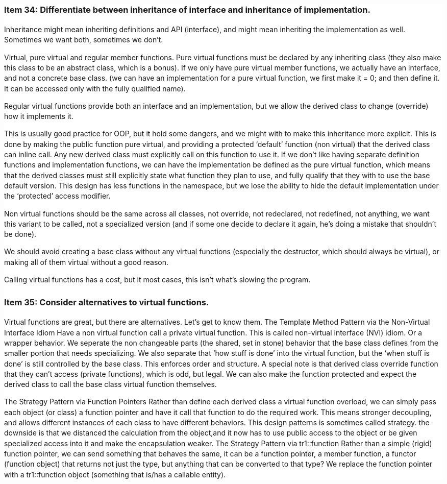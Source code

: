 ### Item 34: Differentiate between inheritance of interface and inheritance of implementation.

Inheritance might mean inheriting definitions and API (interface), and might mean inheriting the implementation as well. Sometimes we want both, sometimes we don’t.

Virtual, pure virtual and regular member functions.
Pure virtual functions must be declared by any inheriting class (they also make this class to be an abstract class, which is a bonus). If we only have pure virtual member functions, we actually have an interface, and not a concrete base class.
(we can have an implementation for a pure virtual function, we first make it = 0; and then define it. It can be accessed only with the fully qualified name).

Regular virtual functions provide both an interface and an implementation, but we allow the derived class to change (override) how it implements it.

This is usually good practice for OOP, but it hold some dangers, and we might with to make this inheritance more explicit. This is done by making the public function pure virtual, and providing a protected ‘default’ function (non virtual) that the derived class can inline call. Any new derived class must explicitly call on this function to use it.
If we don’t like having separate definition functions and implementation functions, we can have the implementation be defined as the pure virtual function, which means that the derived classes must still explicitly state what function they plan to use, and fully qualify that they with to use the base default version. This design has less functions in the namespace, but we lose the ability to hide the default implementation under the ‘protected’ access modifier.

Non virtual functions should be the same across all classes, not override, not redeclared, not redefined, not anything, we want this variant to be called, not a specialized version (and if some one decide to declare it again, he’s doing a mistake that shouldn’t be done).

We should avoid creating a base class without any virtual functions (especially the destructor, which should always be virtual), or making all of them virtual without a good reason.

Calling virtual functions has a cost, but it most cases, this isn’t what’s slowing the program.

### Item 35: Consider alternatives to virtual functions.

Virtual functions are great, but there are alternatives. Let’s get to know them.
The Template Method Pattern via the Non-Virtual Interface Idiom
Have a non virtual function call a private virtual function. This is called non-virtual interface (NVI) idiom. Or a wrapper behavior. We seperate the non changeable parts (the shared, set in stone) behavior that the base class defines from the smaller portion that needs specializing.
We also separate that ‘how stuff is done’ into the virtual function, but the ‘when stuff is done’ is still controlled by the base class. This enforces order and structure.
A special note is that derived class override function that they can’t access (private functions), which is odd, but legal. We can also make the function protected and expect the derived class to call the base class virtual function themselves.

The Strategy Pattern via Function Pointers
Rather than define each derived class a virtual function overload, we can simply pass each object (or class) a function pointer and have it call that function to do the required work. This means stronger decoupling, and allows different instances of each class to have different behaviors. This design patterns is sometimes called strategy. the downside is that we distanced the calculation from the object,and it now has to use public access to the object or be given specialized access into it and make the encapsulation weaker.
The Strategy Pattern via tr1::function
Rather than a simple (rigid) function pointer, we can send something that behaves the same, it can be a function pointer, a member function, a functor (function object) that returns not just the type, but anything that can be converted to that type?
We replace the function pointer with a tr1::function object (something that is/has a callable entity).
